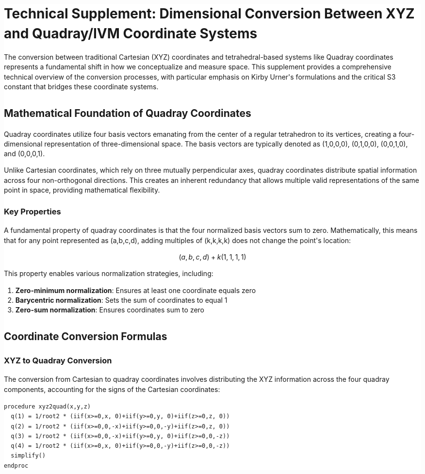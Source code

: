 # Technical Supplement: Dimensional Conversion Between XYZ and Quadray/IVM Coordinate Systems

The conversion between traditional Cartesian (XYZ) coordinates and tetrahedral-based systems like Quadray coordinates represents a fundamental shift in how we conceptualize and measure space. This supplement provides a comprehensive technical overview of the conversion processes, with particular emphasis on Kirby Urner's formulations and the critical S3 constant that bridges these coordinate systems.

## Mathematical Foundation of Quadray Coordinates

Quadray coordinates utilize four basis vectors emanating from the center of a regular tetrahedron to its vertices, creating a four-dimensional representation of three-dimensional space. The basis vectors are typically denoted as (1,0,0,0), (0,1,0,0), (0,0,1,0), and (0,0,0,1).

Unlike Cartesian coordinates, which rely on three mutually perpendicular axes, quadray coordinates distribute spatial information across four non-orthogonal directions. This creates an inherent redundancy that allows multiple valid representations of the same point in space, providing mathematical flexibility.

### Key Properties

A fundamental property of quadray coordinates is that the four normalized basis vectors sum to zero. Mathematically, this means that for any point represented as (a,b,c,d), adding multiples of (k,k,k,k) does not change the point's location:

$$
(a,b,c,d) + k(1,1,1,1)
$$

This property enables various normalization strategies, including:

1. **Zero-minimum normalization**: Ensures at least one coordinate equals zero
2. **Barycentric normalization**: Sets the sum of coordinates to equal 1
3. **Zero-sum normalization**: Ensures coordinates sum to zero

## Coordinate Conversion Formulas

### XYZ to Quadray Conversion

The conversion from Cartesian to quadray coordinates involves distributing the XYZ information across the four quadray components, accounting for the signs of the Cartesian coordinates:

```
procedure xyz2quad(x,y,z)
  q(1) = 1/root2 * (iif(x>=0,x, 0)+iif(y>=0,y, 0)+iif(z>=0,z, 0))
  q(2) = 1/root2 * (iif(x>=0,0,-x)+iif(y>=0,0,-y)+iif(z>=0,z, 0))
  q(3) = 1/root2 * (iif(x>=0,0,-x)+iif(y>=0,y, 0)+iif(z>=0,0,-z))
  q(4) = 1/root2 * (iif(x>=0,x, 0)+iif(y>=0,0,-y)+iif(z>=0,0,-z))
  simplify()
endproc
```
